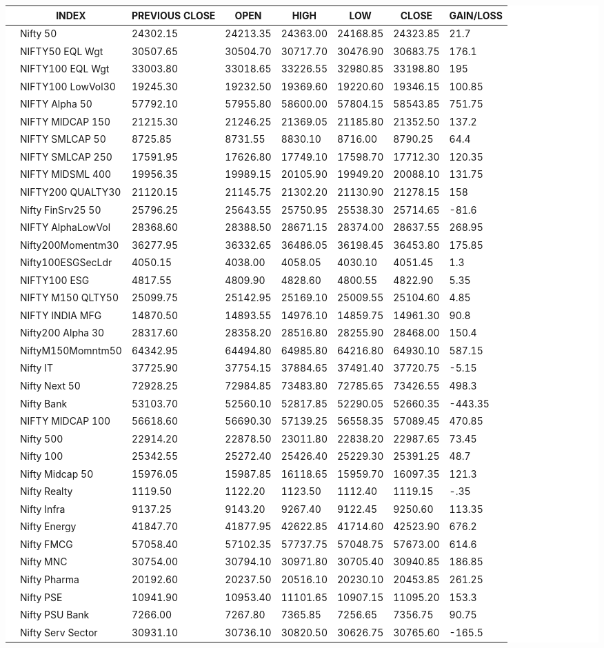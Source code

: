 


|  | INDEX | PREVIOUS CLOSE | OPEN | HIGH | LOW | CLOSE | GAIN/LOSS |
| ----- | ----- | ----- | ----- | ----- | ----- | ----- | ----- |
|  | Nifty 50 | 24302.15 | 24213.35 | 24363.00 | 24168.85 | 24323.85 | 21.7 |
|  | NIFTY50 EQL Wgt | 30507.65 | 30504.70 | 30717.70 | 30476.90 | 30683.75 | 176.1 |
|  | NIFTY100 EQL Wgt | 33003.80 | 33018.65 | 33226.55 | 32980.85 | 33198.80 | 195 |
|  | NIFTY100 LowVol30 | 19245.30 | 19232.50 | 19369.60 | 19220.60 | 19346.15 | 100.85 |
|  | NIFTY Alpha 50 | 57792.10 | 57955.80 | 58600.00 | 57804.15 | 58543.85 | 751.75 |
|  | NIFTY MIDCAP 150 | 21215.30 | 21246.25 | 21369.05 | 21185.80 | 21352.50 | 137.2 |
|  | NIFTY SMLCAP 50 | 8725.85 | 8731.55 | 8830.10 | 8716.00 | 8790.25 | 64.4 |
|  | NIFTY SMLCAP 250 | 17591.95 | 17626.80 | 17749.10 | 17598.70 | 17712.30 | 120.35 |
|  | NIFTY MIDSML 400 | 19956.35 | 19989.15 | 20105.90 | 19949.20 | 20088.10 | 131.75 |
|  | NIFTY200 QUALTY30 | 21120.15 | 21145.75 | 21302.20 | 21130.90 | 21278.15 | 158 |
|  | Nifty FinSrv25 50 | 25796.25 | 25643.55 | 25750.95 | 25538.30 | 25714.65 | -81.6 |
|  | NIFTY AlphaLowVol | 28368.60 | 28388.50 | 28671.15 | 28374.00 | 28637.55 | 268.95 |
|  | Nifty200Momentm30 | 36277.95 | 36332.65 | 36486.05 | 36198.45 | 36453.80 | 175.85 |
|  | Nifty100ESGSecLdr | 4050.15 | 4038.00 | 4058.05 | 4030.10 | 4051.45 | 1.3 |
|  | NIFTY100 ESG | 4817.55 | 4809.90 | 4828.60 | 4800.55 | 4822.90 | 5.35 |
|  | NIFTY M150 QLTY50 | 25099.75 | 25142.95 | 25169.10 | 25009.55 | 25104.60 | 4.85 |
|  | NIFTY INDIA MFG | 14870.50 | 14893.55 | 14976.10 | 14859.75 | 14961.30 | 90.8 |
|  | Nifty200 Alpha 30 | 28317.60 | 28358.20 | 28516.80 | 28255.90 | 28468.00 | 150.4 |
|  | NiftyM150Momntm50 | 64342.95 | 64494.80 | 64985.80 | 64216.80 | 64930.10 | 587.15 |
|  | Nifty IT | 37725.90 | 37754.15 | 37884.65 | 37491.40 | 37720.75 | -5.15 |
|  | Nifty Next 50 | 72928.25 | 72984.85 | 73483.80 | 72785.65 | 73426.55 | 498.3 |
|  | Nifty Bank | 53103.70 | 52560.10 | 52817.85 | 52290.05 | 52660.35 | -443.35 |
|  | NIFTY MIDCAP 100 | 56618.60 | 56690.30 | 57139.25 | 56558.35 | 57089.45 | 470.85 |
|  | Nifty 500 | 22914.20 | 22878.50 | 23011.80 | 22838.20 | 22987.65 | 73.45 |
|  | Nifty 100 | 25342.55 | 25272.40 | 25426.40 | 25229.30 | 25391.25 | 48.7 |
|  | Nifty Midcap 50 | 15976.05 | 15987.85 | 16118.65 | 15959.70 | 16097.35 | 121.3 |
|  | Nifty Realty | 1119.50 | 1122.20 | 1123.50 | 1112.40 | 1119.15 | -.35 |
|  | Nifty Infra | 9137.25 | 9143.20 | 9267.40 | 9122.45 | 9250.60 | 113.35 |
|  | Nifty Energy | 41847.70 | 41877.95 | 42622.85 | 41714.60 | 42523.90 | 676.2 |
|  | Nifty FMCG | 57058.40 | 57102.35 | 57737.75 | 57048.75 | 57673.00 | 614.6 |
|  | Nifty MNC | 30754.00 | 30794.10 | 30971.80 | 30705.40 | 30940.85 | 186.85 |
|  | Nifty Pharma | 20192.60 | 20237.50 | 20516.10 | 20230.10 | 20453.85 | 261.25 |
|  | Nifty PSE | 10941.90 | 10953.40 | 11101.65 | 10907.15 | 11095.20 | 153.3 |
|  | Nifty PSU Bank | 7266.00 | 7267.80 | 7365.85 | 7256.65 | 7356.75 | 90.75 |
|  | Nifty Serv Sector | 30931.10 | 30736.10 | 30820.50 | 30626.75 | 30765.60 | -165.5 |